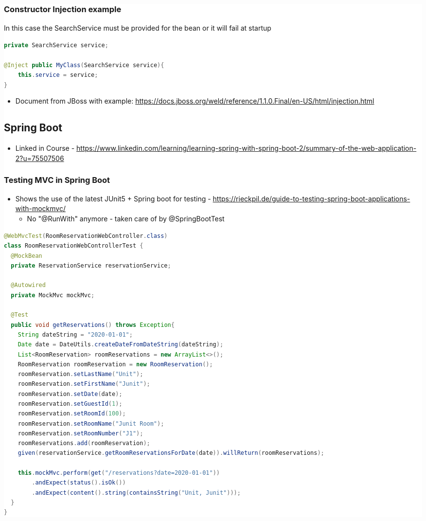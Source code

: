 ### Constructor Injection example

In this case the SearchService must be provided for the bean or it will fail at startup

```java
private SearchService service;

@Inject public MyClass(SearchService service){
    this.service = service;
}
```

- Document from JBoss with example: <https://docs.jboss.org/weld/reference/1.1.0.Final/en-US/html/injection.html>

## Spring Boot

- Linked in Course - <https://www.linkedin.com/learning/learning-spring-with-spring-boot-2/summary-of-the-web-application-2?u=75507506>

### Testing MVC in Spring Boot

- Shows the use of the latest JUnit5 + Spring boot for testing - <https://rieckpil.de/guide-to-testing-spring-boot-applications-with-mockmvc/>
  - No "@RunWith" anymore - taken care of by @SpringBootTest

```java
@WebMvcTest(RoomReservationWebController.class)
class RoomReservationWebControllerTest {
  @MockBean
  private ReservationService reservationService;

  @Autowired
  private MockMvc mockMvc;

  @Test
  public void getReservations() throws Exception{
    String dateString = "2020-01-01";
    Date date = DateUtils.createDateFromDateString(dateString);
    List<RoomReservation> roomReservations = new ArrayList<>();
    RoomReservation roomReservation = new RoomReservation();
    roomReservation.setLastName("Unit");
    roomReservation.setFirstName("Junit");
    roomReservation.setDate(date);
    roomReservation.setGuestId(1);
    roomReservation.setRoomId(100);
    roomReservation.setRoomName("Junit Room");
    roomReservation.setRoomNumber("J1");
    roomReservations.add(roomReservation);
    given(reservationService.getRoomReservationsForDate(date)).willReturn(roomReservations);

    this.mockMvc.perform(get("/reservations?date=2020-01-01"))
        .andExpect(status().isOk())
        .andExpect(content().string(containsString("Unit, Junit")));
  }
}
```